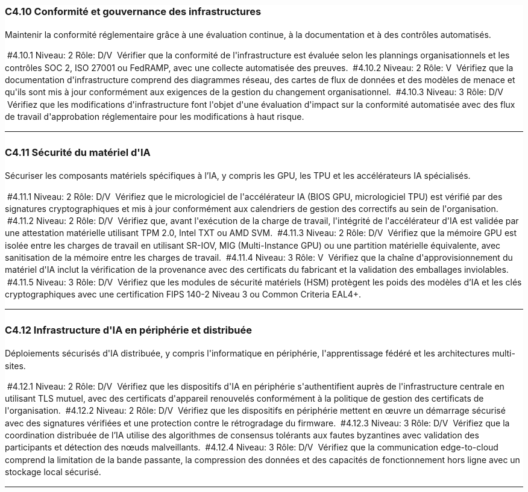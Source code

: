 ### C4.10 Conformité et gouvernance des infrastructures

Maintenir la conformité réglementaire grâce à une évaluation continue, à la documentation et à des contrôles automatisés.

 #4.10.1    Niveau: 2    Rôle: D/V
 Vérifier que la conformité de l'infrastructure est évaluée selon les plannings organisationnels et les contrôles SOC 2, ISO 27001 ou FedRAMP, avec une collecte automatisée des preuves.
 #4.10.2    Niveau: 2    Rôle: V
 Vérifiez que la documentation d'infrastructure comprend des diagrammes réseau, des cartes de flux de données et des modèles de menace et qu'ils sont mis à jour conformément aux exigences de la gestion du changement organisationnel.
 #4.10.3    Niveau: 3    Rôle: D/V
 Vérifiez que les modifications d'infrastructure font l'objet d'une évaluation d'impact sur la conformité automatisée avec des flux de travail d'approbation réglementaire pour les modifications à haut risque.

---

### C4.11 Sécurité du matériel d'IA

Sécuriser les composants matériels spécifiques à l’IA, y compris les GPU, les TPU et les accélérateurs IA spécialisés.

 #4.11.1    Niveau: 2    Rôle: D/V
 Vérifiez que le micrologiciel de l'accélérateur IA (BIOS GPU, micrologiciel TPU) est vérifié par des signatures cryptographiques et mis à jour conformément aux calendriers de gestion des correctifs au sein de l'organisation.
 #4.11.2    Niveau: 2    Rôle: D/V
 Vérifiez que, avant l'exécution de la charge de travail, l'intégrité de l'accélérateur d'IA est validée par une attestation matérielle utilisant TPM 2.0, Intel TXT ou AMD SVM.
 #4.11.3    Niveau: 2    Rôle: D/V
 Vérifiez que la mémoire GPU est isolée entre les charges de travail en utilisant SR-IOV, MIG (Multi-Instance GPU) ou une partition matérielle équivalente, avec sanitisation de la mémoire entre les charges de travail.
 #4.11.4    Niveau: 3    Rôle: V
 Vérifiez que la chaîne d'approvisionnement du matériel d'IA inclut la vérification de la provenance avec des certificats du fabricant et la validation des emballages inviolables.
 #4.11.5    Niveau: 3    Rôle: D/V
 Vérifiez que les modules de sécurité matériels (HSM) protègent les poids des modèles d’IA et les clés cryptographiques avec une certification FIPS 140-2 Niveau 3 ou Common Criteria EAL4+.

---

### C4.12 Infrastructure d'IA en périphérie et distribuée

Déploiements sécurisés d'IA distribuée, y compris l'informatique en périphérie, l'apprentissage fédéré et les architectures multi-sites.

 #4.12.1    Niveau: 2    Rôle: D/V
 Vérifiez que les dispositifs d'IA en périphérie s'authentifient auprès de l'infrastructure centrale en utilisant TLS mutuel, avec des certificats d'appareil renouvelés conformément à la politique de gestion des certificats de l'organisation.
 #4.12.2    Niveau: 2    Rôle: D/V
 Vérifiez que les dispositifs en périphérie mettent en œuvre un démarrage sécurisé avec des signatures vérifiées et une protection contre le rétrogradage du firmware.
 #4.12.3    Niveau: 3    Rôle: D/V
 Vérifiez que la coordination distribuée de l’IA utilise des algorithmes de consensus tolérants aux fautes byzantines avec validation des participants et détection des nœuds malveillants.
 #4.12.4    Niveau: 3    Rôle: D/V
 Vérifiez que la communication edge-to-cloud comprend la limitation de la bande passante, la compression des données et des capacités de fonctionnement hors ligne avec un stockage local sécurisé.

---